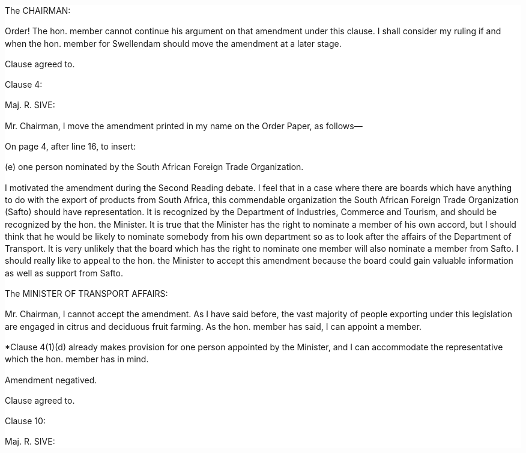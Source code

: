 <speech by="#chairman">

<from>The <person refersTo="hansard_za">CHAIRMAN</person>:</from>

<p>Order! The hon. member cannot continue his argument on that amendment under this clause. I shall consider my ruling if and when the hon. member for Swellendam should move the amendment at a later stage.</p>

<p>Clause agreed to.</p>

<p>Clause 4:</p>

</speech>

<speech by="#sive">

<from>Maj. <person refersTo="hansard_za">R. SIVE</person>:</from>

<p>Mr. Chairman, I move the amendment printed in my name on the Order Paper, as follows&#x2014;</p>

<block name="quote">On page 4, after line 16, to insert:</block>

<block name="quote">(e) one person nominated by the South African Foreign Trade Organization.</block>

<p>I motivated the amendment during the Second Reading debate. I feel that in a case where there are boards which have anything to do with the export of products from South Africa, this commendable organization the South African Foreign Trade Organization (Safto) should have representation. It is recognized by the Department of Industries, Commerce and Tourism, and should be recognized by the hon. the Minister. It is true that the Minister has the right to nominate a member of his own accord, but I should think that he would be likely to nominate somebody from his own department so as to look after the affairs of the Department of Transport. It is very unlikely that the board which has the right to nominate one member will also nominate a member from Safto. I should really like to appeal to the hon. the Minister to accept this amendment because the board could gain valuable information as well as support from Safto.</p>

</speech>

<speech by="#minister_of_transport_affairs">

<from>The <person refersTo="hansard_za">MINISTER OF TRANSPORT AFFAIRS</person>:</from>

<p>Mr. Chairman, I cannot accept the amendment. As I have said before, the vast majority of people exporting under this legislation are engaged in citrus and deciduous fruit farming. As the hon. member has said, I can appoint a member.</p>

<p>*Clause 4(1)(d) already makes provision for one person appointed by the Minister, and I can accommodate the representative which the hon. member has in mind.</p>

<p>Amendment negatived.</p>

<p>Clause agreed to.</p>

<p>Clause 10:</p>

</speech>

<speech by="#sive">

<from>Maj. <person refersTo="hansard_za">R. SIVE</person>:</from>
